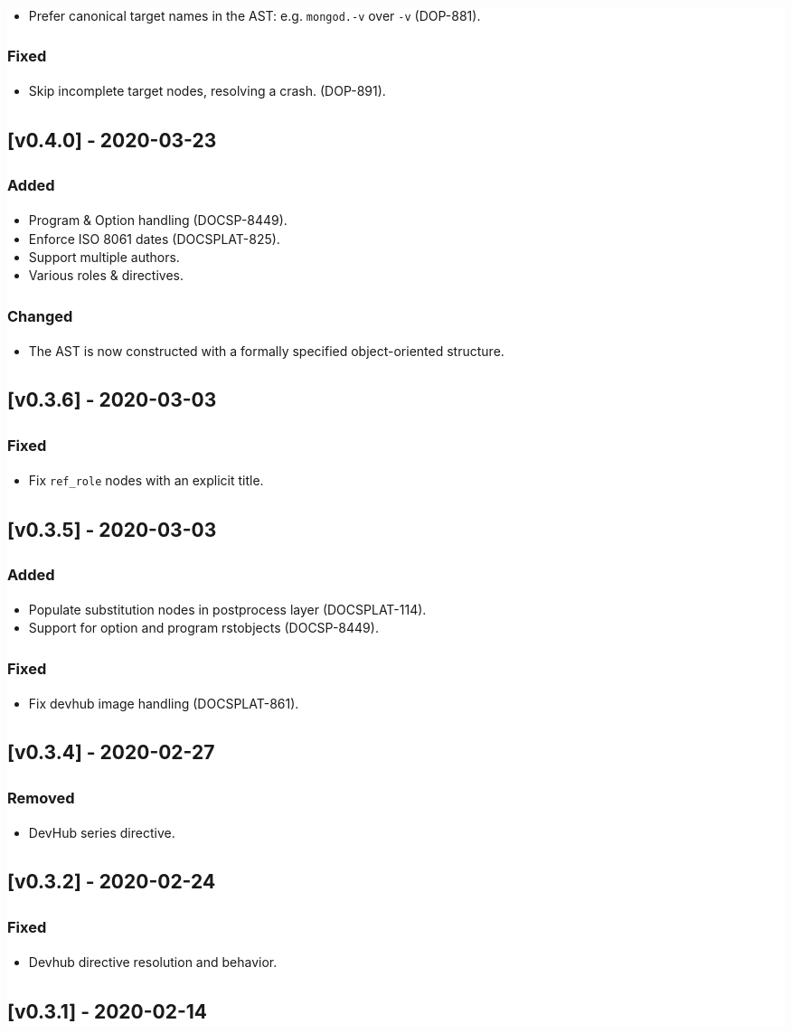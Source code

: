 - Prefer canonical target names in the AST: e.g. `mongod.-v` over `-v` (DOP-881).

### Fixed

- Skip incomplete target nodes, resolving a crash. (DOP-891).

## [v0.4.0] - 2020-03-23

### Added

- Program & Option handling (DOCSP-8449).
- Enforce ISO 8061 dates (DOCSPLAT-825).
- Support multiple authors.
- Various roles & directives.

### Changed

- The AST is now constructed with a formally specified object-oriented structure.

## [v0.3.6] - 2020-03-03

### Fixed

- Fix `ref_role` nodes with an explicit title.

## [v0.3.5] - 2020-03-03

### Added

- Populate substitution nodes in postprocess layer (DOCSPLAT-114).
- Support for option and program rstobjects (DOCSP-8449).

### Fixed

- Fix devhub image handling (DOCSPLAT-861).

## [v0.3.4] - 2020-02-27

### Removed

- DevHub series directive.

## [v0.3.2] - 2020-02-24

### Fixed

- Devhub directive resolution and behavior.

## [v0.3.1] - 2020-02-14
